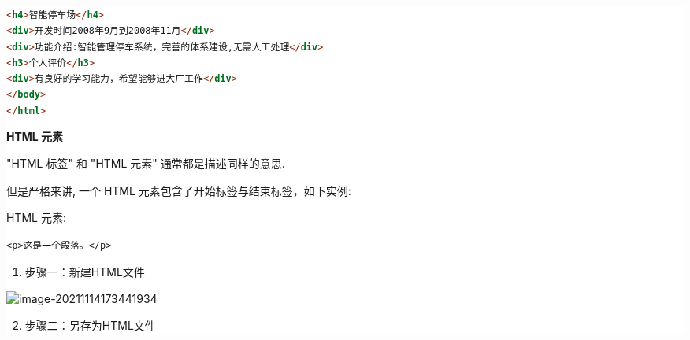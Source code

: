 ```html
<h4>智能停车场</h4>
<div>开发时间2008年9月到2008年11月</div>
<div>功能介绍:智能管理停车系统，完善的体系建设,无需人工处理</div>
<h3>个人评价</h3>
<div>有良好的学习能力，希望能够进大厂工作</div>
</body>
</html>

```



















**HTML 元素**

"HTML 标签" 和 "HTML 元素" 通常都是描述同样的意思.

但是严格来讲, 一个 HTML 元素包含了开始标签与结束标签，如下实例:

HTML 元素:

```
<p>这是一个段落。</p>
```































1. 步骤一：新建HTML文件

![image-20211114173441934](C:\Users\58450\AppData\Roaming\Typora\typora-user-images\image-20211114173441934.png)

2. 步骤二：另存为HTML文件
